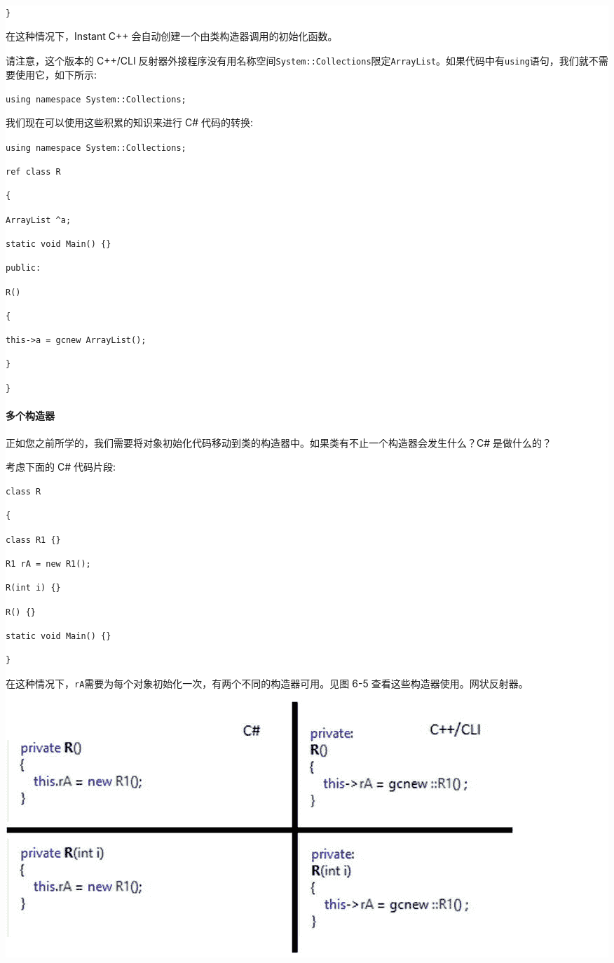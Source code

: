 `}`

在这种情况下，Instant C++ 会自动创建一个由类构造器调用的初始化函数。

请注意，这个版本的 C++/CLI 反射器外接程序没有用名称空间`System::Collections`限定`ArrayList`。如果代码中有`using`语句，我们就不需要使用它，如下所示:

`using namespace System::Collections;`

我们现在可以使用这些积累的知识来进行 C# 代码的转换:

`using namespace System::Collections;`

`ref class R`

`{`

`ArrayList ^a;`

`static void Main() {}`

`public:`

`R()`

`{`

`this->a = gcnew ArrayList();`

`}`

`}`

#### 多个构造器

正如您之前所学的，我们需要将对象初始化代码移动到类的构造器中。如果类有不止一个构造器会发生什么？C# 是做什么的？

考虑下面的 C# 代码片段:

`class R`

`{`

`class R1 {}`

`R1 rA = new R1();`

`R(int i) {}`

`R() {}`

`static void Main() {}`

`}`

在这种情况下，`rA`需要为每个对象初始化一次，有两个不同的构造器可用。见图 6-5 查看这些构造器使用。网状反射器。

![A978-1-4302-6707-2_6_Fig5_HTML.jpg](img/A978-1-4302-6707-2_6_Fig5_HTML.jpg)
